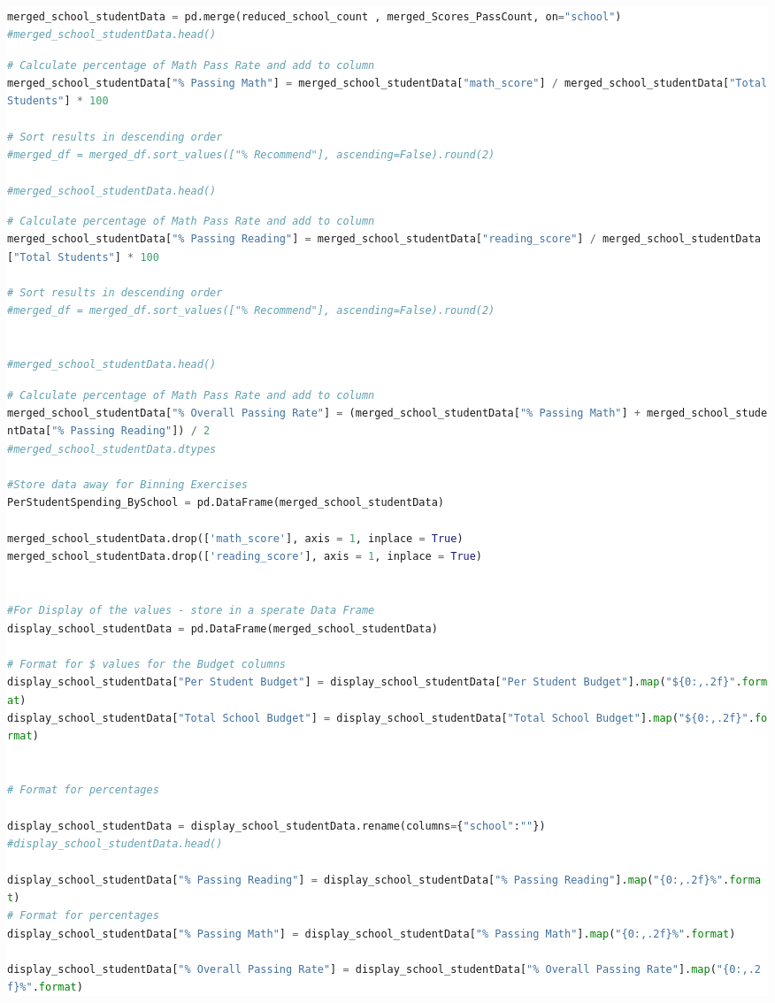 
```python
merged_school_studentData = pd.merge(reduced_school_count , merged_Scores_PassCount, on="school")
#merged_school_studentData.head()
```


```python
# Calculate percentage of Math Pass Rate and add to column 
merged_school_studentData["% Passing Math"] = merged_school_studentData["math_score"] / merged_school_studentData["Total Students"] * 100

# Sort results in descending order
#merged_df = merged_df.sort_values(["% Recommend"], ascending=False).round(2)

#merged_school_studentData.head()
```


```python
# Calculate percentage of Math Pass Rate and add to column 
merged_school_studentData["% Passing Reading"] = merged_school_studentData["reading_score"] / merged_school_studentData["Total Students"] * 100

# Sort results in descending order
#merged_df = merged_df.sort_values(["% Recommend"], ascending=False).round(2)


#merged_school_studentData.head()
```


```python
# Calculate percentage of Math Pass Rate and add to column 
merged_school_studentData["% Overall Passing Rate"] = (merged_school_studentData["% Passing Math"] + merged_school_studentData["% Passing Reading"]) / 2
#merged_school_studentData.dtypes

#Store data away for Binning Exercises 
PerStudentSpending_BySchool = pd.DataFrame(merged_school_studentData)

merged_school_studentData.drop(['math_score'], axis = 1, inplace = True)
merged_school_studentData.drop(['reading_score'], axis = 1, inplace = True)


#For Display of the values - store in a sperate Data Frame
display_school_studentData = pd.DataFrame(merged_school_studentData)

# Format for $ values for the Budget columns
display_school_studentData["Per Student Budget"] = display_school_studentData["Per Student Budget"].map("${0:,.2f}".format)
display_school_studentData["Total School Budget"] = display_school_studentData["Total School Budget"].map("${0:,.2f}".format)


# Format for percentages

display_school_studentData = display_school_studentData.rename(columns={"school":""})
#display_school_studentData.head()

display_school_studentData["% Passing Reading"] = display_school_studentData["% Passing Reading"].map("{0:,.2f}%".format)
# Format for percentages
display_school_studentData["% Passing Math"] = display_school_studentData["% Passing Math"].map("{0:,.2f}%".format)

display_school_studentData["% Overall Passing Rate"] = display_school_studentData["% Overall Passing Rate"].map("{0:,.2f}%".format)
```